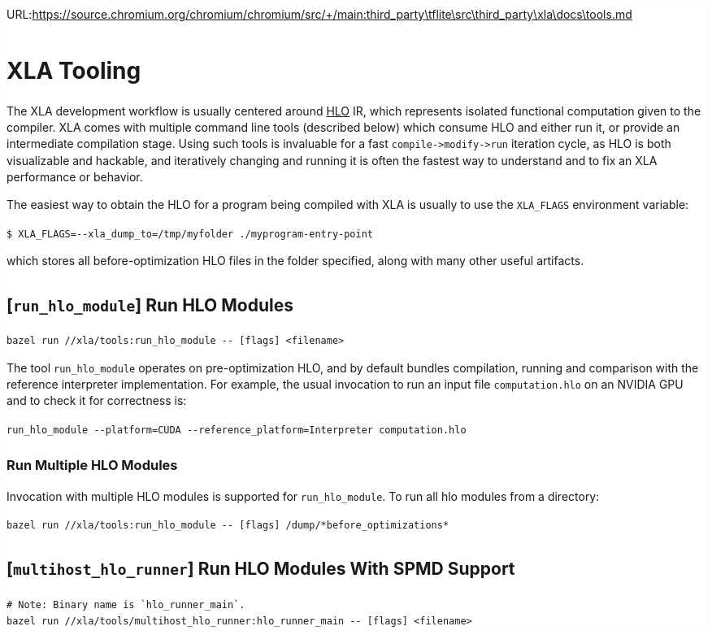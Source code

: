 URL:https://source.chromium.org/chromium/chromium/src/+/main:third_party\tflite\src\third_party\xla\docs\tools.md
# XLA Tooling

The XLA development workflow is usually centered around
[HLO](./operation_semantics) IR, which represents isolated functional
computation given to the compiler. XLA comes with multiple command line tools
(described below) which consume HLO and either run it, or provide an
intermediate compilation stage. Using such tools is invaluable for a fast
`compile->modify->run` iteration cycle, as HLO is both visualizable and
hackable, and iteratively changing and running it is often the fastest way to
understand and to fix an XLA performance or behavior.

The easiest way to obtain the HLO for a program being compiled with XLA is
usually to use the `XLA_FLAGS` environment variable:

```
$ XLA_FLAGS=--xla_dump_to=/tmp/myfolder ./myprogram-entry-point
```

which stores all before-optimization HLO files in the folder specified, along
with many other useful artifacts.

## [`run_hlo_module`] Run HLO Modules

```
bazel run //xla/tools:run_hlo_module -- [flags] <filename>
```

The tool `run_hlo_module` operates on pre-optimization HLO, and by default
bundles compilation, running and comparison with the reference interpreter
implementation. For example, the usual invocation to run an input file
`computation.hlo` on an NVIDIA GPU and to check it for correctness is:

```
run_hlo_module --platform=CUDA --reference_platform=Interpreter computation.hlo
```

### Run Multiple HLO Modules
Invocation with multiple HLO modules is supported for `run_hlo_module`. To run
all hlo modules from a directory:

```
bazel run //xla/tools:run_hlo_module -- [flags] /dump/*before_optimizations*
```

## [`multihost_hlo_runner`] Run HLO Modules With SPMD Support

```
# Note: Binary name is `hlo_runner_main`.
bazel run //xla/tools/multihost_hlo_runner:hlo_runner_main -- [flags] <filename>
```
